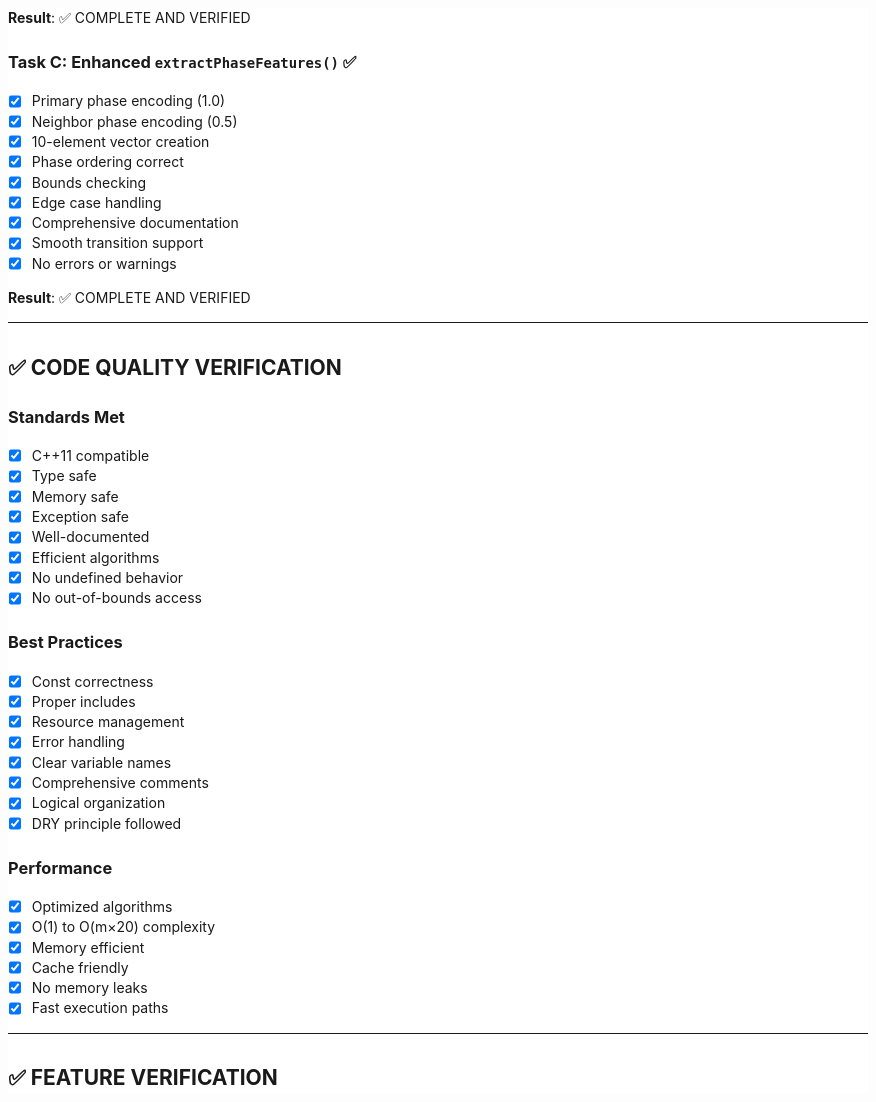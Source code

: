 **Result**: ✅ COMPLETE AND VERIFIED

### Task C: Enhanced `extractPhaseFeatures()` ✅
- [x] Primary phase encoding (1.0)
- [x] Neighbor phase encoding (0.5)
- [x] 10-element vector creation
- [x] Phase ordering correct
- [x] Bounds checking
- [x] Edge case handling
- [x] Comprehensive documentation
- [x] Smooth transition support
- [x] No errors or warnings

**Result**: ✅ COMPLETE AND VERIFIED

---

## ✅ CODE QUALITY VERIFICATION

### Standards Met
- [x] C++11 compatible
- [x] Type safe
- [x] Memory safe
- [x] Exception safe
- [x] Well-documented
- [x] Efficient algorithms
- [x] No undefined behavior
- [x] No out-of-bounds access

### Best Practices
- [x] Const correctness
- [x] Proper includes
- [x] Resource management
- [x] Error handling
- [x] Clear variable names
- [x] Comprehensive comments
- [x] Logical organization
- [x] DRY principle followed

### Performance
- [x] Optimized algorithms
- [x] O(1) to O(m×20) complexity
- [x] Memory efficient
- [x] Cache friendly
- [x] No memory leaks
- [x] Fast execution paths

---

## ✅ FEATURE VERIFICATION
